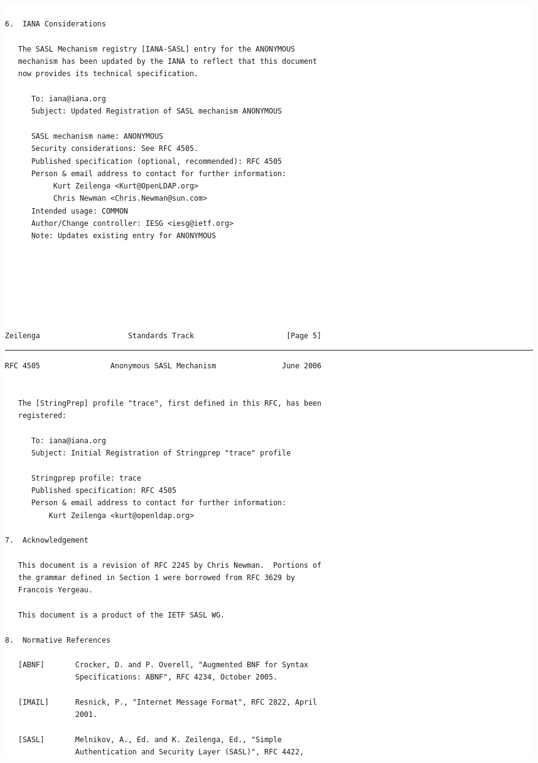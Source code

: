 ``` newpage

6.  IANA Considerations

   The SASL Mechanism registry [IANA-SASL] entry for the ANONYMOUS
   mechanism has been updated by the IANA to reflect that this document
   now provides its technical specification.

      To: iana@iana.org
      Subject: Updated Registration of SASL mechanism ANONYMOUS

      SASL mechanism name: ANONYMOUS
      Security considerations: See RFC 4505.
      Published specification (optional, recommended): RFC 4505
      Person & email address to contact for further information:
           Kurt Zeilenga <Kurt@OpenLDAP.org>
           Chris Newman <Chris.Newman@sun.com>
      Intended usage: COMMON
      Author/Change controller: IESG <iesg@ietf.org>
      Note: Updates existing entry for ANONYMOUS







Zeilenga                    Standards Track                     [Page 5]
```

------------------------------------------------------------------------

``` newpage
RFC 4505                Anonymous SASL Mechanism               June 2006


   The [StringPrep] profile "trace", first defined in this RFC, has been
   registered:

      To: iana@iana.org
      Subject: Initial Registration of Stringprep "trace" profile

      Stringprep profile: trace
      Published specification: RFC 4505
      Person & email address to contact for further information:
          Kurt Zeilenga <kurt@openldap.org>

7.  Acknowledgement

   This document is a revision of RFC 2245 by Chris Newman.  Portions of
   the grammar defined in Section 1 were borrowed from RFC 3629 by
   Francois Yergeau.

   This document is a product of the IETF SASL WG.

8.  Normative References

   [ABNF]       Crocker, D. and P. Overell, "Augmented BNF for Syntax
                Specifications: ABNF", RFC 4234, October 2005.

   [IMAIL]      Resnick, P., "Internet Message Format", RFC 2822, April
                2001.

   [SASL]       Melnikov, A., Ed. and K. Zeilenga, Ed., "Simple
                Authentication and Security Layer (SASL)", RFC 4422,
```